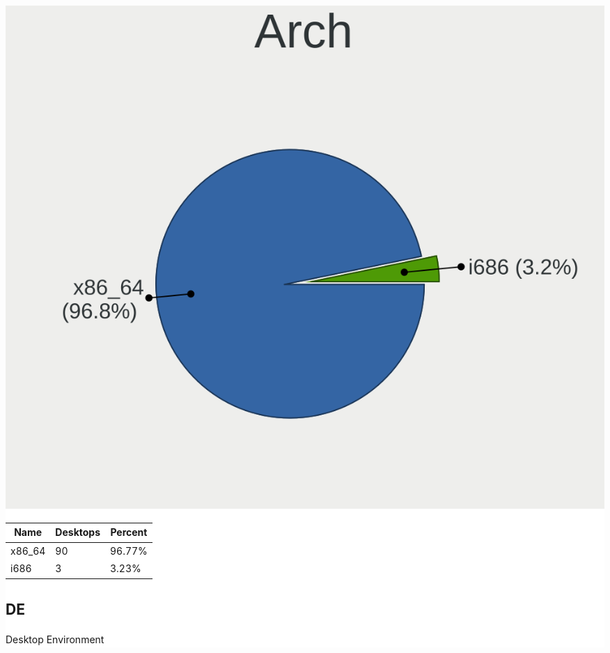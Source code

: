 ![Arch](./images/pie_chart/os_arch.svg)


| Name   | Desktops | Percent |
|--------|----------|---------|
| x86_64 | 90       | 96.77%  |
| i686   | 3        | 3.23%   |

DE
--

Desktop Environment
